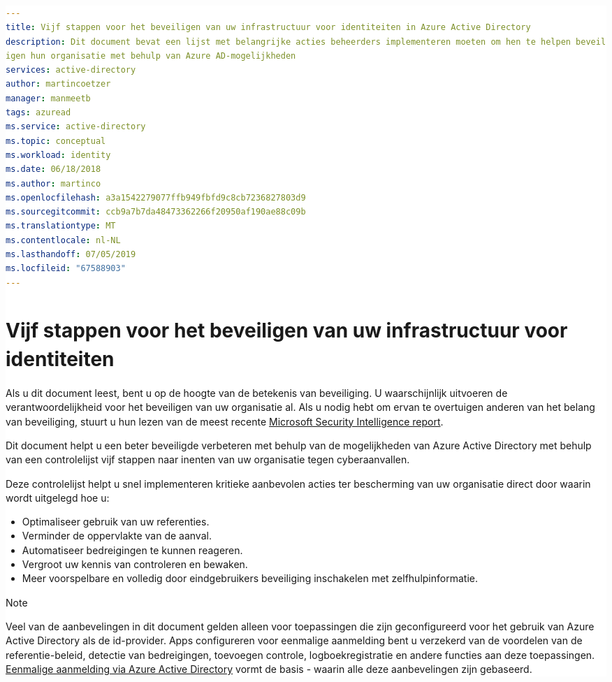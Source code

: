 ```yaml
---
title: Vijf stappen voor het beveiligen van uw infrastructuur voor identiteiten in Azure Active Directory
description: Dit document bevat een lijst met belangrijke acties beheerders implementeren moeten om hen te helpen beveiligen hun organisatie met behulp van Azure AD-mogelijkheden
services: active-directory
author: martincoetzer
manager: manmeetb
tags: azuread
ms.service: active-directory
ms.topic: conceptual
ms.workload: identity
ms.date: 06/18/2018
ms.author: martinco
ms.openlocfilehash: a3a1542279077ffb949fbfd9c8cb7236827803d9
ms.sourcegitcommit: ccb9a7b7da48473362266f20950af190ae88c09b
ms.translationtype: MT
ms.contentlocale: nl-NL
ms.lasthandoff: 07/05/2019
ms.locfileid: "67588903"
---
```

# <a name="five-steps-to-securing-your-identity-infrastructure"></a>Vijf stappen voor het beveiligen van uw infrastructuur voor identiteiten

Als u dit document leest, bent u op de hoogte van de betekenis van beveiliging. U waarschijnlijk uitvoeren de verantwoordelijkheid voor het beveiligen van uw organisatie al. Als u nodig hebt om ervan te overtuigen anderen van het belang van beveiliging, stuurt u hun lezen van de meest recente [Microsoft Security Intelligence report](https://go.microsoft.com/fwlink/p/?linkid=2073747).

Dit document helpt u een beter beveiligde verbeteren met behulp van de mogelijkheden van Azure Active Directory met behulp van een controlelijst vijf stappen naar inenten van uw organisatie tegen cyberaanvallen.

Deze controlelijst helpt u snel implementeren kritieke aanbevolen acties ter bescherming van uw organisatie direct door waarin wordt uitgelegd hoe u:

* Optimaliseer gebruik van uw referenties.
* Verminder de oppervlakte van de aanval.
* Automatiseer bedreigingen te kunnen reageren.
* Vergroot uw kennis van controleren en bewaken.
* Meer voorspelbare en volledig door eindgebruikers beveiliging inschakelen met zelfhulpinformatie.

> [!NOTE]
> Veel van de aanbevelingen in dit document gelden alleen voor toepassingen die zijn geconfigureerd voor het gebruik van Azure Active Directory als de id-provider. Apps configureren voor eenmalige aanmelding bent u verzekerd van de voordelen van de referentie-beleid, detectie van bedreigingen, toevoegen controle, logboekregistratie en andere functies aan deze toepassingen. [Eenmalige aanmelding via Azure Active Directory](https://docs.microsoft.com/azure/active-directory/active-directory-enterprise-apps-manage-sso) vormt de basis - waarin alle deze aanbevelingen zijn gebaseerd.

